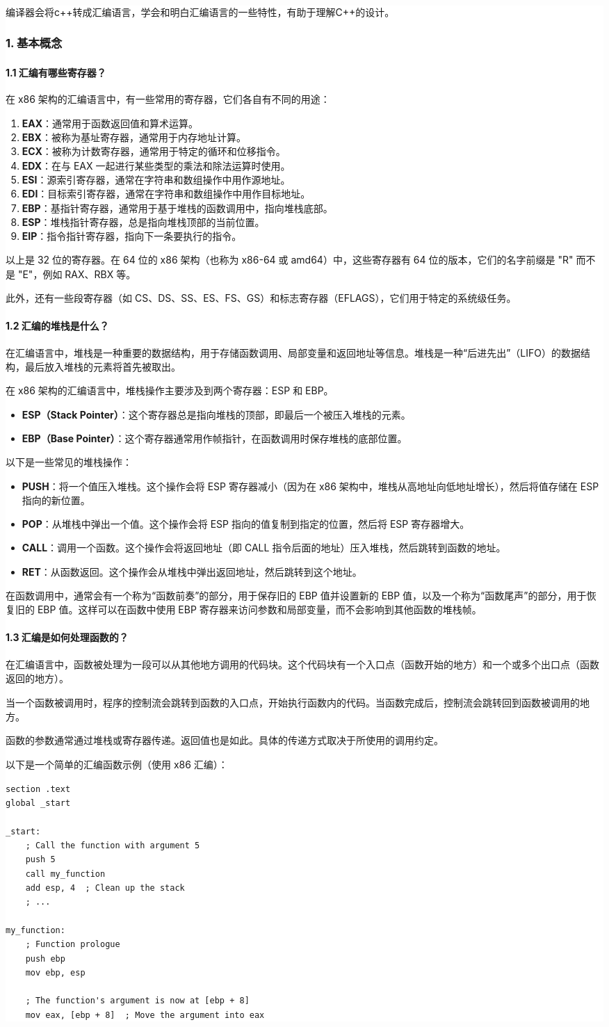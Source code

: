
编译器会将c++转成汇编语言，学会和明白汇编语言的一些特性，有助于理解C++的设计。

### 1. 基本概念

#### 1.1 汇编有哪些寄存器？
在 x86 架构的汇编语言中，有一些常用的寄存器，它们各自有不同的用途：

1. **EAX**：通常用于函数返回值和算术运算。
2. **EBX**：被称为基址寄存器，通常用于内存地址计算。
3. **ECX**：被称为计数寄存器，通常用于特定的循环和位移指令。
4. **EDX**：在与 EAX 一起进行某些类型的乘法和除法运算时使用。
5. **ESI**：源索引寄存器，通常在字符串和数组操作中用作源地址。
6. **EDI**：目标索引寄存器，通常在字符串和数组操作中用作目标地址。
7. **EBP**：基指针寄存器，通常用于基于堆栈的函数调用中，指向堆栈底部。
8. **ESP**：堆栈指针寄存器，总是指向堆栈顶部的当前位置。
9. **EIP**：指令指针寄存器，指向下一条要执行的指令。

以上是 32 位的寄存器。在 64 位的 x86 架构（也称为 x86-64 或 amd64）中，这些寄存器有 64 位的版本，它们的名字前缀是 "R" 而不是 "E"，例如 RAX、RBX 等。

此外，还有一些段寄存器（如 CS、DS、SS、ES、FS、GS）和标志寄存器（EFLAGS），它们用于特定的系统级任务。

#### 1.2 汇编的堆栈是什么？

在汇编语言中，堆栈是一种重要的数据结构，用于存储函数调用、局部变量和返回地址等信息。堆栈是一种“后进先出”（LIFO）的数据结构，最后放入堆栈的元素将首先被取出。

在 x86 架构的汇编语言中，堆栈操作主要涉及到两个寄存器：ESP 和 EBP。

- **ESP（Stack Pointer）**：这个寄存器总是指向堆栈的顶部，即最后一个被压入堆栈的元素。

- **EBP（Base Pointer）**：这个寄存器通常用作帧指针，在函数调用时保存堆栈的底部位置。

以下是一些常见的堆栈操作：

- **PUSH**：将一个值压入堆栈。这个操作会将 ESP 寄存器减小（因为在 x86 架构中，堆栈从高地址向低地址增长），然后将值存储在 ESP 指向的新位置。

- **POP**：从堆栈中弹出一个值。这个操作会将 ESP 指向的值复制到指定的位置，然后将 ESP 寄存器增大。

- **CALL**：调用一个函数。这个操作会将返回地址（即 CALL 指令后面的地址）压入堆栈，然后跳转到函数的地址。

- **RET**：从函数返回。这个操作会从堆栈中弹出返回地址，然后跳转到这个地址。

在函数调用中，通常会有一个称为“函数前奏”的部分，用于保存旧的 EBP 值并设置新的 EBP 值，以及一个称为“函数尾声”的部分，用于恢复旧的 EBP 值。这样可以在函数中使用 EBP 寄存器来访问参数和局部变量，而不会影响到其他函数的堆栈帧。

#### 1.3 汇编是如何处理函数的？
在汇编语言中，函数被处理为一段可以从其他地方调用的代码块。这个代码块有一个入口点（函数开始的地方）和一个或多个出口点（函数返回的地方）。

当一个函数被调用时，程序的控制流会跳转到函数的入口点，开始执行函数内的代码。当函数完成后，控制流会跳转回到函数被调用的地方。

函数的参数通常通过堆栈或寄存器传递。返回值也是如此。具体的传递方式取决于所使用的调用约定。

以下是一个简单的汇编函数示例（使用 x86 汇编）：

```assembly
section .text
global _start

_start:
    ; Call the function with argument 5
    push 5
    call my_function
    add esp, 4  ; Clean up the stack
    ; ...

my_function:
    ; Function prologue
    push ebp
    mov ebp, esp

    ; The function's argument is now at [ebp + 8]
    mov eax, [ebp + 8]  ; Move the argument into eax
```